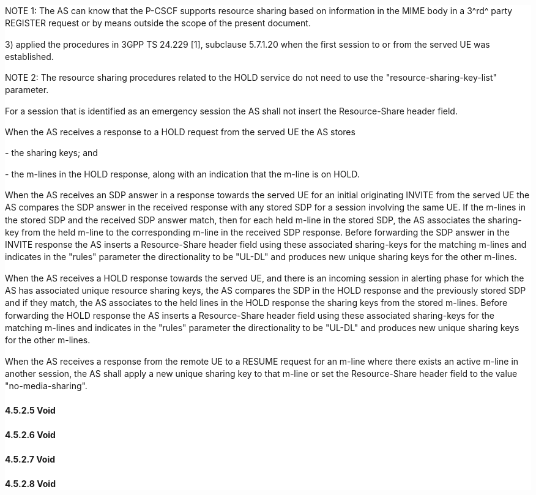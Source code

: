 NOTE 1: The AS can know that the P-CSCF supports resource sharing based
on information in the MIME body in a 3^rd^ party REGISTER request or by
means outside the scope of the present document.

3\) applied the procedures in 3GPP TS 24.229 \[1\], subclause 5.7.1.20
when the first session to or from the served UE was established.

NOTE 2: The resource sharing procedures related to the HOLD service do
not need to use the \"resource-sharing-key-list\" parameter.

For a session that is identified as an emergency session the AS shall
not insert the Resource-Share header field.

When the AS receives a response to a HOLD request from the served UE the
AS stores

\- the sharing keys; and

\- the m-lines in the HOLD response, along with an indication that the
m-line is on HOLD.

When the AS receives an SDP answer in a response towards the served UE
for an initial originating INVITE from the served UE the AS compares the
SDP answer in the received response with any stored SDP for a session
involving the same UE. If the m-lines in the stored SDP and the received
SDP answer match, then for each held m-line in the stored SDP, the AS
associates the sharing-key from the held m-line to the corresponding
m-line in the received SDP response. Before forwarding the SDP answer in
the INVITE response the AS inserts a Resource-Share header field using
these associated sharing-keys for the matching m-lines and indicates in
the \"rules\" parameter the directionality to be \"UL-DL\" and produces
new unique sharing keys for the other m-lines.

When the AS receives a HOLD response towards the served UE, and there is
an incoming session in alerting phase for which the AS has associated
unique resource sharing keys, the AS compares the SDP in the HOLD
response and the previously stored SDP and if they match, the AS
associates to the held lines in the HOLD response the sharing keys from
the stored m-lines. Before forwarding the HOLD response the AS inserts a
Resource-Share header field using these associated sharing-keys for the
matching m-lines and indicates in the \"rules\" parameter the
directionality to be \"UL-DL\" and produces new unique sharing keys for
the other m-lines.

When the AS receives a response from the remote UE to a RESUME request
for an m-line where there exists an active m-line in another session,
the AS shall apply a new unique sharing key to that m-line or set the
Resource-Share header field to the value \"no-media-sharing\".

#### 4.5.2.5 Void 

#### 4.5.2.6 Void

#### 4.5.2.7 Void

#### 4.5.2.8 Void
